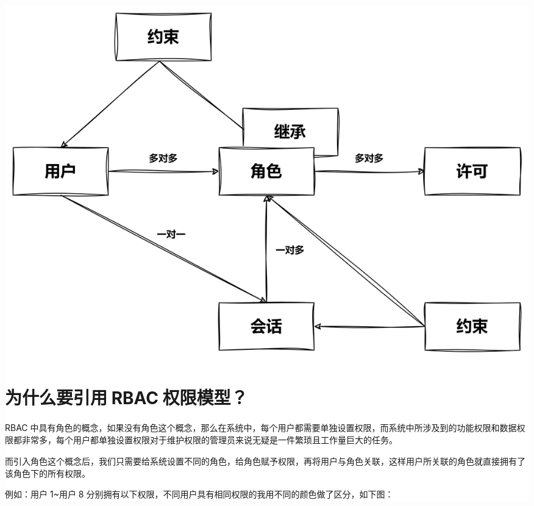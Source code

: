 ![1733647183209-a4ac0294-1e1c-4674-b808-6424a19e5ce5.png](./img/DmUXeuXea_pGGvVT/1733647183209-a4ac0294-1e1c-4674-b808-6424a19e5ce5-481587.png)

# 为什么要引用 RBAC 权限模型？

RBAC 中具有角色的概念，如果没有角色这个概念，那么在系统中，每个用户都需要单独设置权限，而系统中所涉及到的功能权限和数据权限都非常多，每个用户都单独设置权限对于维护权限的管理员来说无疑是一件繁琐且工作量巨大的任务。

而引入角色这个概念后，我们只需要给系统设置不同的角色，给角色赋予权限，再将用户与角色关联，这样用户所关联的角色就直接拥有了该角色下的所有权限。

例如：用户 1~用户 8 分别拥有以下权限，不同用户具有相同权限的我用不同的颜色做了区分，如下图：
